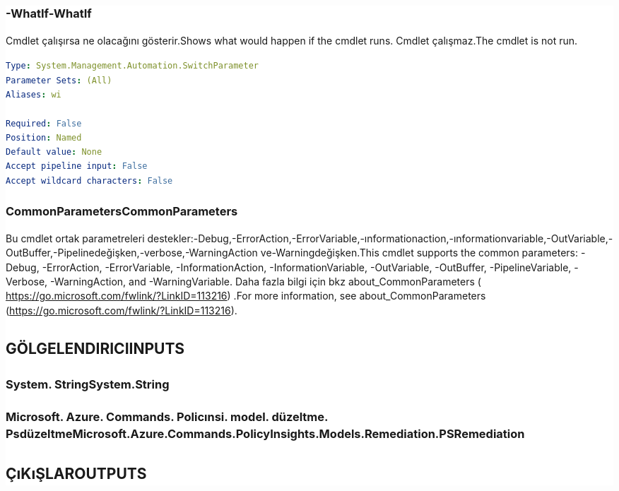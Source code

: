 ### <span data-ttu-id="2e245-144">-WhatIf</span><span class="sxs-lookup"><span data-stu-id="2e245-144">-WhatIf</span></span>
<span data-ttu-id="2e245-145">Cmdlet çalışırsa ne olacağını gösterir.</span><span class="sxs-lookup"><span data-stu-id="2e245-145">Shows what would happen if the cmdlet runs.</span></span>
<span data-ttu-id="2e245-146">Cmdlet çalışmaz.</span><span class="sxs-lookup"><span data-stu-id="2e245-146">The cmdlet is not run.</span></span>

```yaml
Type: System.Management.Automation.SwitchParameter
Parameter Sets: (All)
Aliases: wi

Required: False
Position: Named
Default value: None
Accept pipeline input: False
Accept wildcard characters: False
```

### <span data-ttu-id="2e245-147">CommonParameters</span><span class="sxs-lookup"><span data-stu-id="2e245-147">CommonParameters</span></span>
<span data-ttu-id="2e245-148">Bu cmdlet ortak parametreleri destekler:-Debug,-ErrorAction,-ErrorVariable,-ınformationaction,-ınformationvariable,-OutVariable,-OutBuffer,-Pipelinedeğişken,-verbose,-WarningAction ve-Warningdeğişken.</span><span class="sxs-lookup"><span data-stu-id="2e245-148">This cmdlet supports the common parameters: -Debug, -ErrorAction, -ErrorVariable, -InformationAction, -InformationVariable, -OutVariable, -OutBuffer, -PipelineVariable, -Verbose, -WarningAction, and -WarningVariable.</span></span> <span data-ttu-id="2e245-149">Daha fazla bilgi için bkz about_CommonParameters ( https://go.microsoft.com/fwlink/?LinkID=113216) .</span><span class="sxs-lookup"><span data-stu-id="2e245-149">For more information, see about_CommonParameters (https://go.microsoft.com/fwlink/?LinkID=113216).</span></span>

## <span data-ttu-id="2e245-150">GÖLGELENDIRICI</span><span class="sxs-lookup"><span data-stu-id="2e245-150">INPUTS</span></span>

### <span data-ttu-id="2e245-151">System. String</span><span class="sxs-lookup"><span data-stu-id="2e245-151">System.String</span></span>

### <span data-ttu-id="2e245-152">Microsoft. Azure. Commands. Policınsi. model. düzeltme. Psdüzeltme</span><span class="sxs-lookup"><span data-stu-id="2e245-152">Microsoft.Azure.Commands.PolicyInsights.Models.Remediation.PSRemediation</span></span>

## <span data-ttu-id="2e245-153">ÇıKıŞLAR</span><span class="sxs-lookup"><span data-stu-id="2e245-153">OUTPUTS</span></span>
